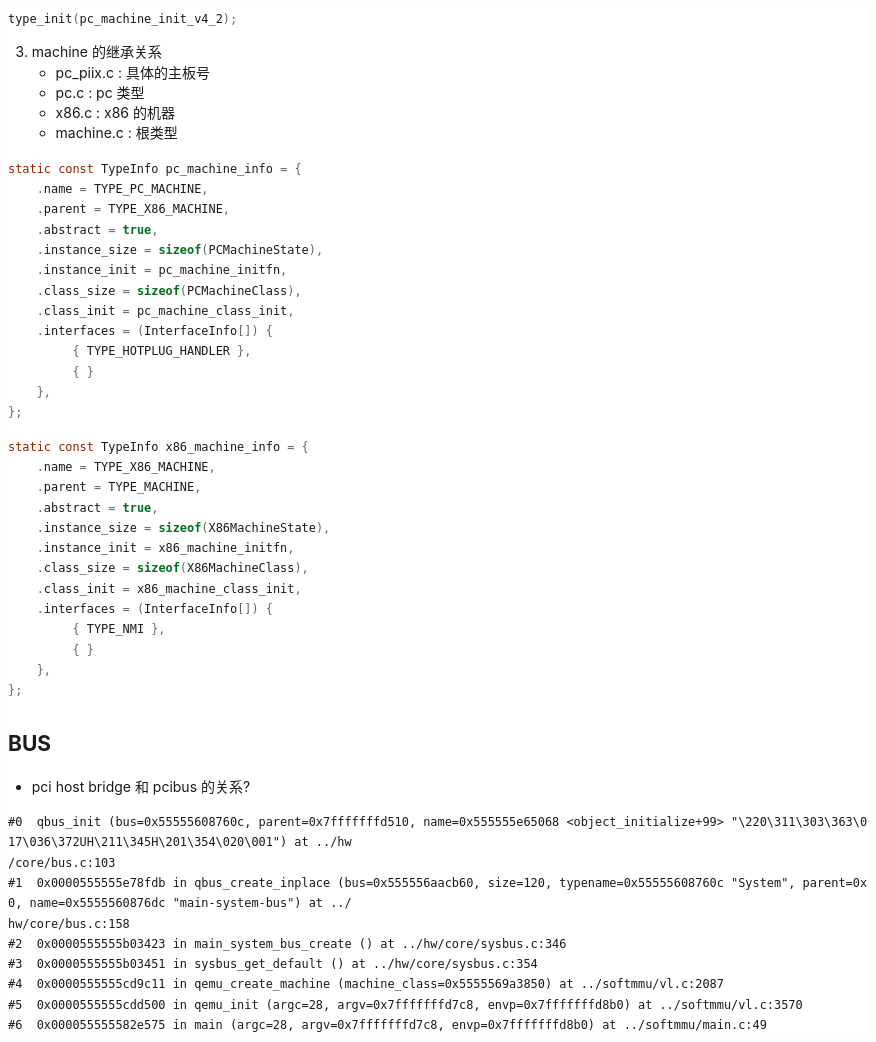 ```c
type_init(pc_machine_init_v4_2);
```

3. machine 的继承关系
	- pc_piix.c : 具体的主板号
	- pc.c : pc 类型
	- x86.c : x86 的机器
	- machine.c : 根类型

```c
static const TypeInfo pc_machine_info = {
    .name = TYPE_PC_MACHINE,
    .parent = TYPE_X86_MACHINE,
    .abstract = true,
    .instance_size = sizeof(PCMachineState),
    .instance_init = pc_machine_initfn,
    .class_size = sizeof(PCMachineClass),
    .class_init = pc_machine_class_init,
    .interfaces = (InterfaceInfo[]) {
         { TYPE_HOTPLUG_HANDLER },
         { }
    },
};
```

```c
static const TypeInfo x86_machine_info = {
    .name = TYPE_X86_MACHINE,
    .parent = TYPE_MACHINE,
    .abstract = true,
    .instance_size = sizeof(X86MachineState),
    .instance_init = x86_machine_initfn,
    .class_size = sizeof(X86MachineClass),
    .class_init = x86_machine_class_init,
    .interfaces = (InterfaceInfo[]) {
         { TYPE_NMI },
         { }
    },
};
```

## BUS
- pci host bridge 和 pcibus 的关系?

```plain
#0  qbus_init (bus=0x55555608760c, parent=0x7fffffffd510, name=0x555555e65068 <object_initialize+99> "\220\311\303\363\017\036\372UH\211\345H\201\354\020\001") at ../hw
/core/bus.c:103
#1  0x0000555555e78fdb in qbus_create_inplace (bus=0x555556aacb60, size=120, typename=0x55555608760c "System", parent=0x0, name=0x5555560876dc "main-system-bus") at ../
hw/core/bus.c:158
#2  0x0000555555b03423 in main_system_bus_create () at ../hw/core/sysbus.c:346
#3  0x0000555555b03451 in sysbus_get_default () at ../hw/core/sysbus.c:354
#4  0x0000555555cd9c11 in qemu_create_machine (machine_class=0x5555569a3850) at ../softmmu/vl.c:2087
#5  0x0000555555cdd500 in qemu_init (argc=28, argv=0x7fffffffd7c8, envp=0x7fffffffd8b0) at ../softmmu/vl.c:3570
#6  0x000055555582e575 in main (argc=28, argv=0x7fffffffd7c8, envp=0x7fffffffd8b0) at ../softmmu/main.c:49
```
